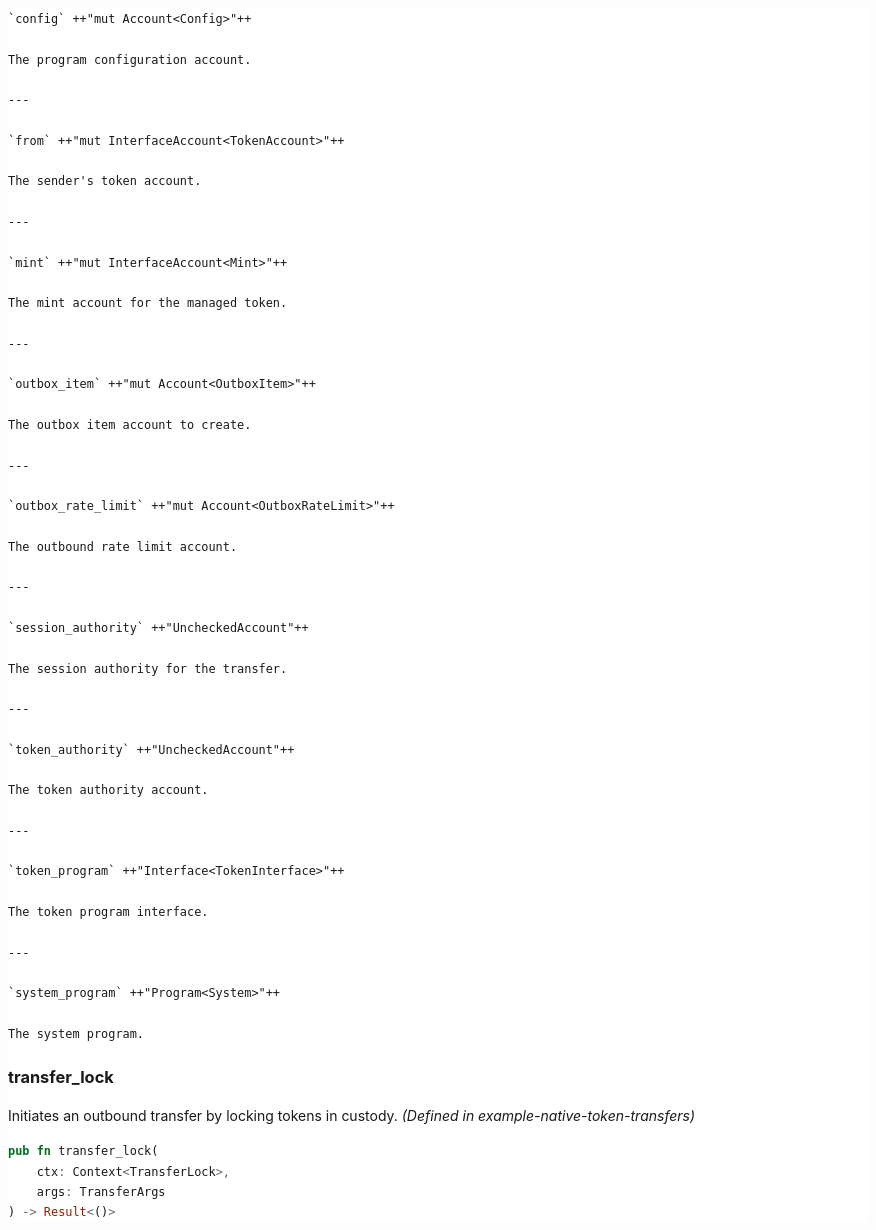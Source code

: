     `config` ++"mut Account<Config>"++

    The program configuration account.

    ---

    `from` ++"mut InterfaceAccount<TokenAccount>"++

    The sender's token account.

    ---

    `mint` ++"mut InterfaceAccount<Mint>"++

    The mint account for the managed token.

    ---

    `outbox_item` ++"mut Account<OutboxItem>"++

    The outbox item account to create.

    ---

    `outbox_rate_limit` ++"mut Account<OutboxRateLimit>"++

    The outbound rate limit account.

    ---

    `session_authority` ++"UncheckedAccount"++

    The session authority for the transfer.

    ---

    `token_authority` ++"UncheckedAccount"++

    The token authority account.

    ---

    `token_program` ++"Interface<TokenInterface>"++

    The token program interface.

    ---

    `system_program` ++"Program<System>"++

    The system program.

### transfer_lock

Initiates an outbound transfer by locking tokens in custody. *(Defined in example-native-token-transfers)*

```rust
pub fn transfer_lock(
    ctx: Context<TransferLock>,
    args: TransferArgs
) -> Result<()>
```
